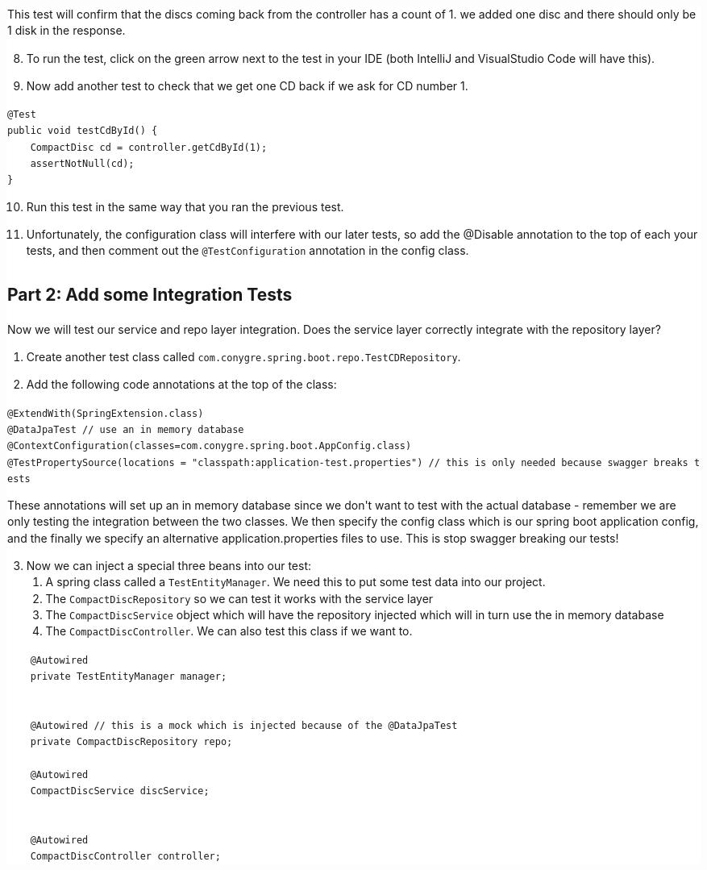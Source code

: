 This test will confirm that the discs coming back from the controller has a count of 1. we added one disc and there should only be 1 disk in the response.

8. To run the test, click on the green arrow next to the test in your IDE (both IntelliJ and VisualStudio Code will have this).

9. Now add another test to check that we get one CD back if we ask for CD number 1.

```
@Test
public void testCdById() {
    CompactDisc cd = controller.getCdById(1);
    assertNotNull(cd);
}
```

10. Run this test in the same way that you ran the previous test.

11. Unfortunately, the configuration class will interfere with our later tests, so add the @Disable annotation to the top of each your tests, and then comment out the `@TestConfiguration` annotation in the config class.


## Part 2: Add some Integration Tests

Now we will test our service and repo layer integration. Does the service layer correctly integrate with the repository layer?

1. Create another test class called `com.conygre.spring.boot.repo.TestCDRepository`.

2. Add the following code annotations at the top of the class:

```
@ExtendWith(SpringExtension.class)
@DataJpaTest // use an in memory database
@ContextConfiguration(classes=com.conygre.spring.boot.AppConfig.class)
@TestPropertySource(locations = "classpath:application-test.properties") // this is only needed because swagger breaks tests

```

These annotations will set up an in memory database since we don't want to test with the actual database - remember we are only testing the integration between the two classes. We then specify the config class which is our spring boot application config, and the finally we specify an alternative application.properties files to use. This is stop swagger breaking our tests!

3. Now we can inject a special three beans into our test:
   1. A spring class called a `TestEntityManager`. We need this to put some test data into our project.
   2. The `CompactDiscRepository` so we can test it works with the service layer
   3. The `CompactDiscService` object which will have the repository injected which will in turn use the in memory database
   4. The `CompactDiscController`. We can also test this class if we want to.

```
    @Autowired
    private TestEntityManager manager;


    @Autowired // this is a mock which is injected because of the @DataJpaTest
    private CompactDiscRepository repo;

    @Autowired
    CompactDiscService discService;


    @Autowired
    CompactDiscController controller;
```

